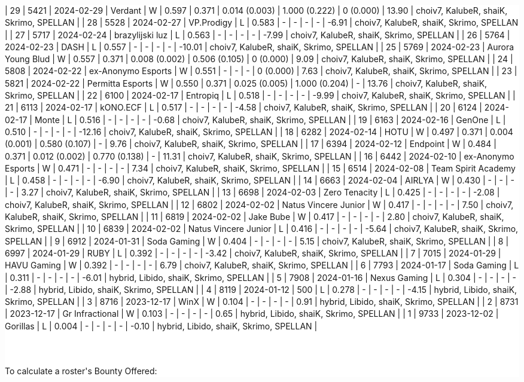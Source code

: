 |           29 |     5421 | 2024-02-29 | Verdant              | W   | 0.597      | 0.371        | 0.014 (0.003)    | 1.000 (0.222)    | 0 (0.000) |    13.90 | choiv7, KalubeR, shaiK, Skrimo, SPELLAN |
|           28 |     5528 | 2024-02-27 | VP.Prodigy           | L   | 0.583      | -            | -                | -                | -         |    -6.91 | choiv7, KalubeR, shaiK, Skrimo, SPELLAN |
|           27 |     5717 | 2024-02-24 | brazylijski luz      | L   | 0.563      | -            | -                | -                | -         |    -7.99 | choiv7, KalubeR, shaiK, Skrimo, SPELLAN |
|           26 |     5764 | 2024-02-23 | DASH                 | L   | 0.557      | -            | -                | -                | -         |   -10.01 | choiv7, KalubeR, shaiK, Skrimo, SPELLAN |
|           25 |     5769 | 2024-02-23 | Aurora Young Blud    | W   | 0.557      | 0.371        | 0.008 (0.002)    | 0.506 (0.105)    | 0 (0.000) |     9.09 | choiv7, KalubeR, shaiK, Skrimo, SPELLAN |
|           24 |     5808 | 2024-02-22 | ex-Anonymo Esports   | W   | 0.551      | -            | -                | -                | 0 (0.000) |     7.63 | choiv7, KalubeR, shaiK, Skrimo, SPELLAN |
|           23 |     5821 | 2024-02-22 | Permitta Esports     | W   | 0.550      | 0.371        | 0.025 (0.005)    | 1.000 (0.204)    | -         |    13.76 | choiv7, KalubeR, shaiK, Skrimo, SPELLAN |
|           22 |     6100 | 2024-02-17 | Entropiq             | L   | 0.518      | -            | -                | -                | -         |    -9.99 | choiv7, KalubeR, shaiK, Skrimo, SPELLAN |
|           21 |     6113 | 2024-02-17 | kONO.ECF             | L   | 0.517      | -            | -                | -                | -         |    -4.58 | choiv7, KalubeR, shaiK, Skrimo, SPELLAN |
|           20 |     6124 | 2024-02-17 | Monte                | L   | 0.516      | -            | -                | -                | -         |    -0.68 | choiv7, KalubeR, shaiK, Skrimo, SPELLAN |
|           19 |     6163 | 2024-02-16 | GenOne               | L   | 0.510      | -            | -                | -                | -         |   -12.16 | choiv7, KalubeR, shaiK, Skrimo, SPELLAN |
|           18 |     6282 | 2024-02-14 | HOTU                 | W   | 0.497      | 0.371        | 0.004 (0.001)    | 0.580 (0.107)    | -         |     9.76 | choiv7, KalubeR, shaiK, Skrimo, SPELLAN |
|           17 |     6394 | 2024-02-12 | Endpoint             | W   | 0.484      | 0.371        | 0.012 (0.002)    | 0.770 (0.138)    | -         |    11.31 | choiv7, KalubeR, shaiK, Skrimo, SPELLAN |
|           16 |     6442 | 2024-02-10 | ex-Anonymo Esports   | W   | 0.471      | -            | -                | -                | -         |     7.34 | choiv7, KalubeR, shaiK, Skrimo, SPELLAN |
|           15 |     6514 | 2024-02-08 | Team Spirit Academy  | L   | 0.458      | -            | -                | -                | -         |    -6.90 | choiv7, KalubeR, shaiK, Skrimo, SPELLAN |
|           14 |     6663 | 2024-02-04 | AIRLYA               | W   | 0.430      | -            | -                | -                | -         |     3.27 | choiv7, KalubeR, shaiK, Skrimo, SPELLAN |
|           13 |     6698 | 2024-02-03 | Zero Tenacity        | L   | 0.425      | -            | -                | -                | -         |    -2.08 | choiv7, KalubeR, shaiK, Skrimo, SPELLAN |
|           12 |     6802 | 2024-02-02 | Natus Vincere Junior | W   | 0.417      | -            | -                | -                | -         |     7.50 | choiv7, KalubeR, shaiK, Skrimo, SPELLAN |
|           11 |     6819 | 2024-02-02 | Jake Bube            | W   | 0.417      | -            | -                | -                | -         |     2.80 | choiv7, KalubeR, shaiK, Skrimo, SPELLAN |
|           10 |     6839 | 2024-02-02 | Natus Vincere Junior | L   | 0.416      | -            | -                | -                | -         |    -5.64 | choiv7, KalubeR, shaiK, Skrimo, SPELLAN |
|            9 |     6912 | 2024-01-31 | Soda Gaming          | W   | 0.404      | -            | -                | -                | -         |     5.15 | choiv7, KalubeR, shaiK, Skrimo, SPELLAN |
|            8 |     6997 | 2024-01-29 | RUBY                 | L   | 0.392      | -            | -                | -                | -         |    -3.42 | choiv7, KalubeR, shaiK, Skrimo, SPELLAN |
|            7 |     7015 | 2024-01-29 | HAVU Gaming          | W   | 0.392      | -            | -                | -                | -         |     6.79 | choiv7, KalubeR, shaiK, Skrimo, SPELLAN |
|            6 |     7793 | 2024-01-17 | Soda Gaming          | L   | 0.311      | -            | -                | -                | -         |    -6.01 | hybrid, Libido, shaiK, Skrimo, SPELLAN  |
|            5 |     7908 | 2024-01-16 | Nexus Gaming         | L   | 0.304      | -            | -                | -                | -         |    -2.88 | hybrid, Libido, shaiK, Skrimo, SPELLAN  |
|            4 |     8119 | 2024-01-12 | 500                  | L   | 0.278      | -            | -                | -                | -         |    -4.15 | hybrid, Libido, shaiK, Skrimo, SPELLAN  |
|            3 |     8716 | 2023-12-17 | WinX                 | W   | 0.104      | -            | -                | -                | -         |     0.91 | hybrid, Libido, shaiK, Skrimo, SPELLAN  |
|            2 |     8731 | 2023-12-17 | Gr Infractional      | W   | 0.103      | -            | -                | -                | -         |     0.65 | hybrid, Libido, shaiK, Skrimo, SPELLAN  |
|            1 |     9733 | 2023-12-02 | Gorillas             | L   | 0.004      | -            | -                | -                | -         |    -0.10 | hybrid, Libido, shaiK, Skrimo, SPELLAN  |

<br />
<span id="table2"></span><br />
To calculate a roster's Bounty Offered:<br />
